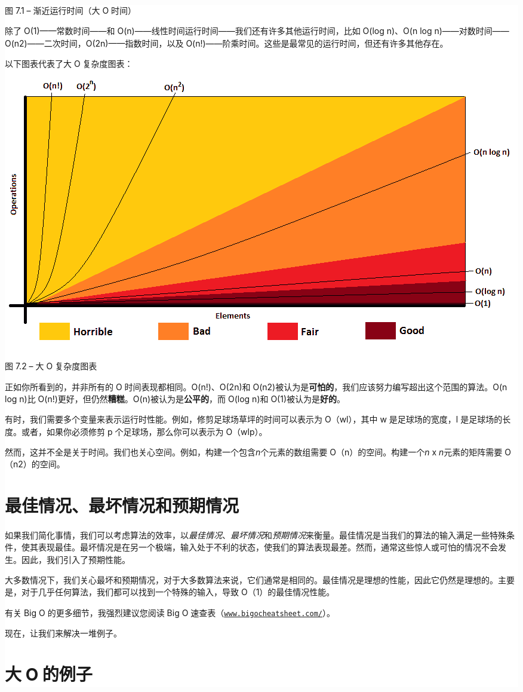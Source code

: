 图 7.1 – 渐近运行时间（大 O 时间）

除了 O(1)——常数时间——和 O(n)——线性时间运行时间——我们还有许多其他运行时间，比如 O(log n)、O(n log n)——对数时间——O(n2)——二次时间，O(2n)——指数时间，以及 O(n!)——阶乘时间。这些是最常见的运行时间，但还有许多其他存在。

以下图表代表了大 O 复杂度图表：

![图 7.2 – 大 O 复杂度图表](img/Figure_7.2_B15403.jpg)

图 7.2 – 大 O 复杂度图表

正如你所看到的，并非所有的 O 时间表现都相同。O(n!)、O(2n)和 O(n2)被认为是**可怕的**，我们应该努力编写超出这个范围的算法。O(n log n)比 O(n!)更好，但仍然**糟糕**。O(n)被认为是**公平的**，而 O(log n)和 O(1)被认为是**好的**。

有时，我们需要多个变量来表示运行时性能。例如，修剪足球场草坪的时间可以表示为 O（wl），其中 w 是足球场的宽度，l 是足球场的长度。或者，如果你必须修剪 p 个足球场，那么你可以表示为 O（wlp）。

然而，这并不全是关于时间。我们也关心空间。例如，构建一个包含*n*个元素的数组需要 O（n）的空间。构建一个*n* x *n*元素的矩阵需要 O（n2）的空间。

# 最佳情况、最坏情况和预期情况

如果我们简化事情，我们可以考虑算法的效率，以*最佳情况*、*最坏情况*和*预期情况*来衡量。最佳情况是当我们的算法的输入满足一些特殊条件，使其表现最佳。最坏情况是在另一个极端，输入处于不利的状态，使我们的算法表现最差。然而，通常这些惊人或可怕的情况不会发生。因此，我们引入了预期性能。

大多数情况下，我们关心最坏和预期情况，对于大多数算法来说，它们通常是相同的。最佳情况是理想的性能，因此它仍然是理想的。主要是，对于几乎任何算法，我们都可以找到一个特殊的输入，导致 O（1）的最佳情况性能。

有关 Big O 的更多细节，我强烈建议您阅读 Big O 速查表（[`www.bigocheatsheet.com/`](https://www.bigocheatsheet.com/)）。

现在，让我们来解决一堆例子。

# 大 O 的例子
